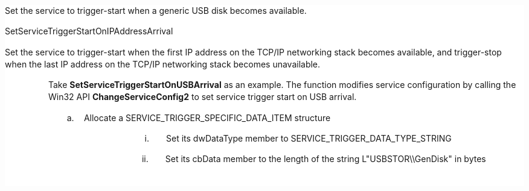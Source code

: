 </span></p>
</td>
<td width="483" valign="top" style="width:362.1pt; border-top:none; border-left:none; border-bottom:solid windowtext 1.0pt; border-right:solid windowtext 1.0pt; padding:0cm 5.4pt 0cm 5.4pt">
<p class="MsoNormal"><span style="">Set the service to trigger-start when a generic USB disk becomes available.
</span></p>
</td>
</tr>
<tr style="">
<td width="387" valign="top" style="width:290.55pt; border:solid windowtext 1.0pt; border-top:none; padding:0cm 5.4pt 0cm 5.4pt">
<p class="MsoListParagraph" style="margin-left:0cm"><span class="SpellE"><span style="">SetServiceTriggerStartOnIPAddressArrival</span></span><span style="">
</span></p>
</td>
<td width="483" valign="top" style="width:362.1pt; border-top:none; border-left:none; border-bottom:solid windowtext 1.0pt; border-right:solid windowtext 1.0pt; padding:0cm 5.4pt 0cm 5.4pt">
<p class="MsoNormal"><span style="">Set the service to trigger-start when the first IP address on the TCP/IP networking stack becomes available, and trigger-stop when the last IP address on the TCP/IP networking stack becomes unavailable.
</span></p>
</td>
</tr>
</tbody>
</table>
<p class="MsoListParagraphCxSpFirst" style="margin-left:54.0pt"><span style=""></span></p>
<p class="MsoListParagraphCxSpMiddle" style="margin-left:54.0pt"><span style="">Take
<span class="SpellE"><b style="">SetServiceTriggerStartOnUSBArrival</b></span> as an example. The function modifies service configuration by calling the Win32 API
<b style="">ChangeServiceConfig2</b> to set service trigger start on USB arrival.
</span></p>
<p class="MsoListParagraphCxSpMiddle" style="margin-left:54.0pt"><span style=""></span></p>
<p class="MsoListParagraphCxSpMiddle" style="margin-left:72.0pt; text-indent:5.0pt">
<span style=""><span style="">a.<span style="font:7.0pt &quot;Times New Roman&quot;">&nbsp;&nbsp;&nbsp;&nbsp;&nbsp;&nbsp;
</span></span></span><span style="">Allocate a SERVICE_TRIGGER_SPECIFIC_DATA_ITEM structure
</span></p>
<p class="MsoListParagraphCxSpMiddle" style="margin-left:90.0pt; text-indent:5.0pt">
<span style=""><span style=""><span style="font:7.0pt &quot;Times New Roman&quot;">&nbsp;&nbsp;&nbsp;&nbsp;&nbsp;&nbsp;&nbsp;&nbsp;&nbsp;&nbsp;&nbsp;&nbsp;&nbsp;&nbsp;&nbsp;&nbsp;&nbsp;&nbsp;&nbsp;&nbsp;&nbsp;&nbsp;&nbsp;&nbsp;&nbsp;&nbsp;&nbsp;&nbsp;&nbsp;&nbsp;&nbsp;&nbsp;&nbsp;&nbsp;&nbsp;&nbsp;&nbsp;&nbsp;&nbsp;&nbsp;&nbsp;&nbsp;&nbsp;&nbsp;
</span>i.<span style="font:7.0pt &quot;Times New Roman&quot;">&nbsp;&nbsp;&nbsp;&nbsp;&nbsp;&nbsp;&nbsp;&nbsp;&nbsp;&nbsp;&nbsp;
</span></span></span><span style="">Set its <span class="SpellE">dwDataType</span> member to SERVICE_TRIGGER_DATA_TYPE_STRING
</span></p>
<p class="MsoListParagraphCxSpMiddle" style="margin-left:90.0pt; text-indent:5.0pt">
<span style=""><span style=""><span style="font:7.0pt &quot;Times New Roman&quot;">&nbsp;&nbsp;&nbsp;&nbsp;&nbsp;&nbsp;&nbsp;&nbsp;&nbsp;&nbsp;&nbsp;&nbsp;&nbsp;&nbsp;&nbsp;&nbsp;&nbsp;&nbsp;&nbsp;&nbsp;&nbsp;&nbsp;&nbsp;&nbsp;&nbsp;&nbsp;&nbsp;&nbsp;&nbsp;&nbsp;&nbsp;&nbsp;&nbsp;&nbsp;&nbsp;&nbsp;&nbsp;&nbsp;&nbsp;&nbsp;&nbsp;&nbsp;
</span>ii.<span style="font:7.0pt &quot;Times New Roman&quot;">&nbsp;&nbsp;&nbsp;&nbsp;&nbsp;&nbsp;&nbsp;&nbsp;&nbsp;&nbsp;&nbsp;
</span></span></span><span style="">Set its <span class="SpellE">cbData</span> member to the length of the string L&quot;USBSTOR\\<span class="SpellE">GenDisk</span>&quot; in bytes
</span></p>
<p class="MsoListParagraphCxSpMiddle" style="margin-left:90.0pt; text-indent:5.0pt">
<span style=""><span style=""><span style="font:7.0pt &quot;Times New Roman&quot;">&nbsp;&nbsp;&nbsp;&nbsp;&nbsp;&nbsp;&nbsp;&nbsp;&nbsp;&nbsp;&nbsp;&nbsp;&nbsp;&nbsp;&nbsp;&nbsp;&nbsp;&nbsp;&nbsp;&nbsp;&nbsp;&nbsp;&nbsp;&nbsp;&nbsp;&nbsp;&nbsp;&nbsp;&nbsp;&nbsp;&nbsp;&nbsp;&nbsp;&nbsp;&nbsp;&nbsp;&nbsp;&nbsp;&nbsp;&nbsp;&nbsp;